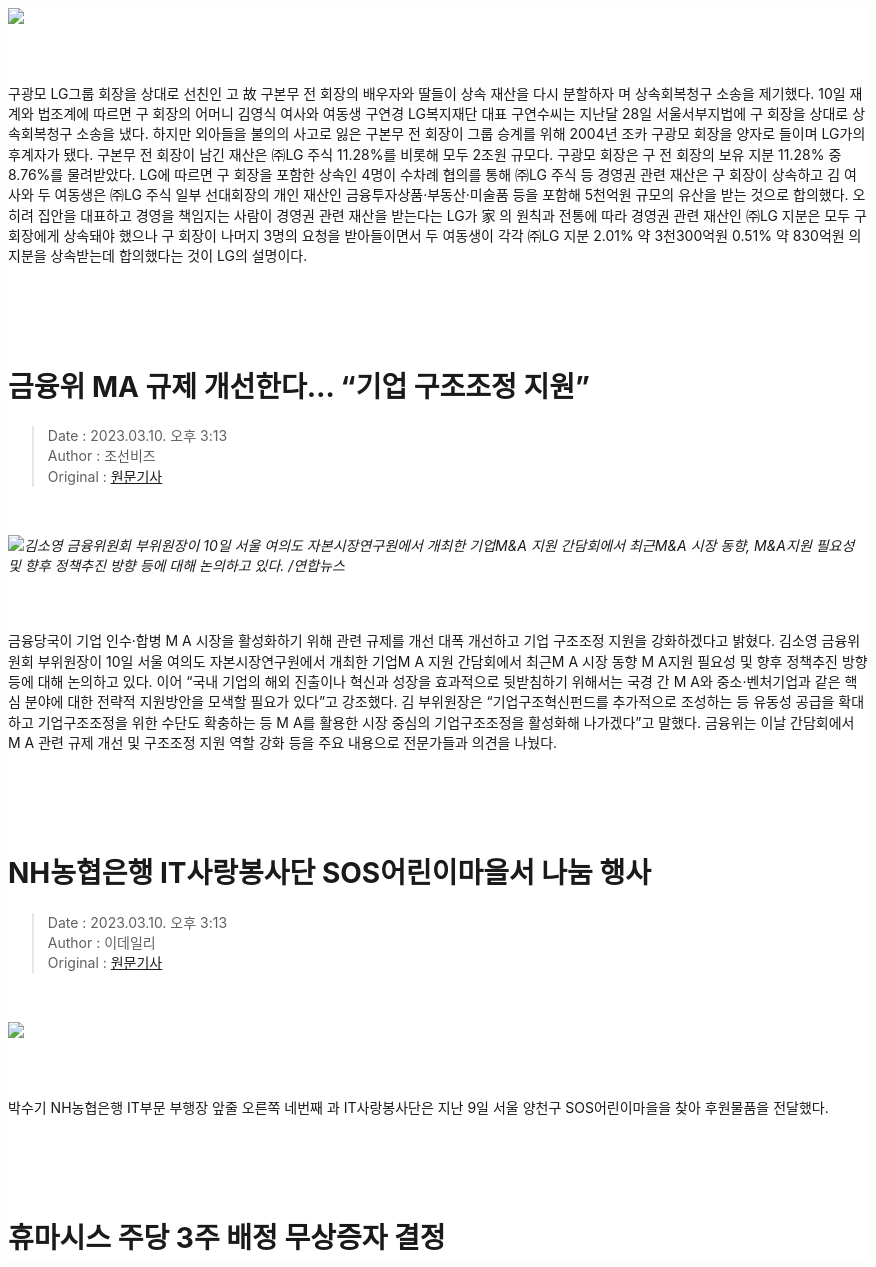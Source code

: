 <img src="https://imgnews.pstatic.net/image/215/2023/03/10/A202303100230_1_20230310151402423.jpg?type=w647" id="img1"></img>  
<br/><br/>  
  
구광모 LG그룹 회장을 상대로 선친인 고 故 구본무 전 회장의 배우자와 딸들이 상속 재산을 다시 분할하자 며 상속회복청구 소송을 제기했다.
10일 재계와 법조계에 따르면 구 회장의 어머니 김영식 여사와 여동생 구연경 LG복지재단 대표 구연수씨는 지난달 28일 서울서부지법에 구 회장을 상대로 상속회복청구 소송을 냈다.
하지만 외아들을 불의의 사고로 잃은 구본무 전 회장이 그룹 승계를 위해 2004년 조카 구광모 회장을 양자로 들이며 LG가의 후계자가 됐다.
구본무 전 회장이 남긴 재산은 ㈜LG 주식 11.28%를 비롯해 모두 2조원 규모다.
구광모 회장은 구 전 회장의 보유 지분 11.28% 중 8.76%를 물려받았다.
LG에 따르면 구 회장을 포함한 상속인 4명이 수차례 협의를 통해 ㈜LG 주식 등 경영권 관련 재산은 구 회장이 상속하고 김 여사와 두 여동생은 ㈜LG 주식 일부 선대회장의 개인 재산인 금융투자상품·부동산·미술품 등을 포함해 5천억원 규모의 유산을 받는 것으로 합의했다.
오히려 집안을 대표하고 경영을 책임지는 사람이 경영권 관련 재산을 받는다는 LG가 家 의 원칙과 전통에 따라 경영권 관련 재산인 ㈜LG 지분은 모두 구 회장에게 상속돼야 했으나 구 회장이 나머지 3명의 요청을 받아들이면서 두 여동생이 각각 ㈜LG 지분 2.01% 약 3천300억원 0.51% 약 830억원 의 지분을 상속받는데 합의했다는 것이 LG의 설명이다.  
<br/><br/><br/>  

  
# 금융위 MA 규제 개선한다… “기업 구조조정 지원”  
  
> Date : 2023.03.10. 오후 3:13  
> Author : 조선비즈  
> Original : [원문기사](https://n.news.naver.com/mnews/article/366/0000884098?sid=101)  
<br/>  
  
<img src="https://imgnews.pstatic.net/image/366/2023/03/10/0000884098_001_20230310151301363.jpg?type=w647" id="img1"></img><em class="img_desc">김소영 금융위원회 부위원장이 10일 서울 여의도 자본시장연구원에서 개최한 기업M&amp;A 지원 간담회에서 최근M&amp;A 시장 동향, M&amp;A지원 필요성 및 향후 정책추진 방향 등에 대해 논의하고 있다. /연합뉴스</em>  
<br/><br/>  
  
금융당국이 기업 인수·합병 M A 시장을 활성화하기 위해 관련 규제를 개선 대폭 개선하고 기업 구조조정 지원을 강화하겠다고 밝혔다.
김소영 금융위원회 부위원장이 10일 서울 여의도 자본시장연구원에서 개최한 기업M A 지원 간담회에서 최근M A 시장 동향 M A지원 필요성 및 향후 정책추진 방향 등에 대해 논의하고 있다.
이어 “국내 기업의 해외 진출이나 혁신과 성장을 효과적으로 뒷받침하기 위해서는 국경 간 M A와 중소·벤처기업과 같은 핵심 분야에 대한 전략적 지원방안을 모색할 필요가 있다”고 강조했다.
김 부위원장은 “기업구조혁신펀드를 추가적으로 조성하는 등 유동성 공급을 확대하고 기업구조조정을 위한 수단도 확충하는 등 M A를 활용한 시장 중심의 기업구조조정을 활성화해 나가겠다”고 말했다.
금융위는 이날 간담회에서 M A 관련 규제 개선 및 구조조정 지원 역할 강화 등을 주요 내용으로 전문가들과 의견을 나눴다.  
<br/><br/><br/>  

  
# NH농협은행 IT사랑봉사단 SOS어린이마을서 나눔 행사  
  
> Date : 2023.03.10. 오후 3:13  
> Author : 이데일리  
> Original : [원문기사](https://n.news.naver.com/mnews/article/018/0005440196?sid=101)  
<br/>  
  
<img src="https://imgnews.pstatic.net/image/018/2023/03/10/0005440196_001_20230310151301036.jpg?type=w647" id="img1"></img>  
<br/><br/>  
  
박수기 NH농협은행 IT부문 부행장 앞줄 오른쪽 네번째 과 IT사랑봉사단은 지난 9일 서울 양천구 SOS어린이마을을 찾아 후원물품을 전달했다.  
<br/><br/><br/>  

  
# 휴마시스 주당 3주 배정 무상증자 결정  
  